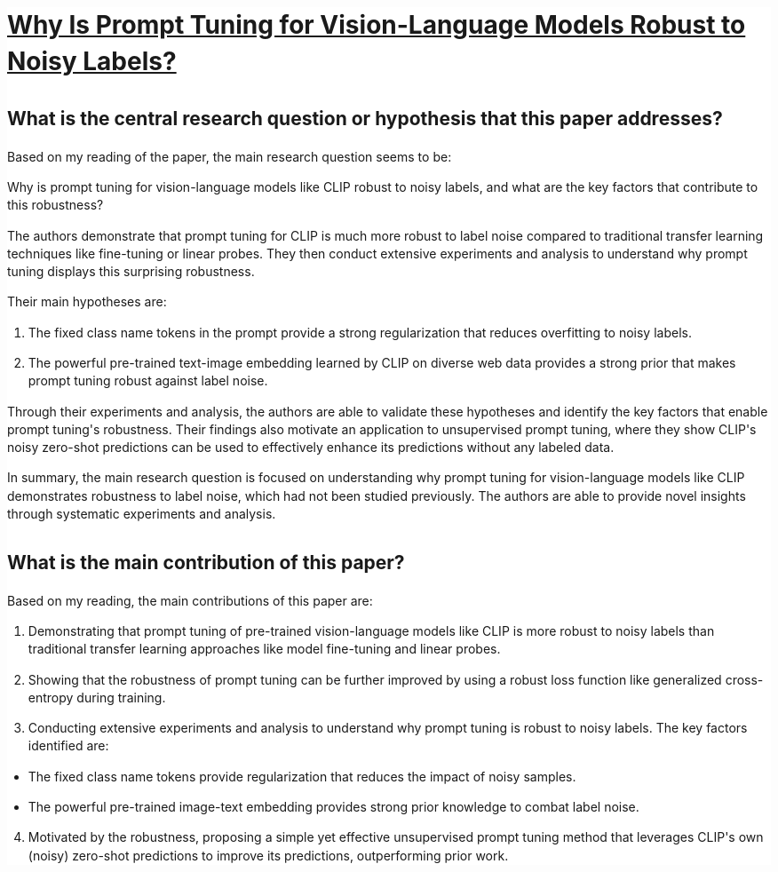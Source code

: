 # [Why Is Prompt Tuning for Vision-Language Models Robust to Noisy Labels?](https://arxiv.org/abs/2307.11978)

## What is the central research question or hypothesis that this paper addresses?

 Based on my reading of the paper, the main research question seems to be:

Why is prompt tuning for vision-language models like CLIP robust to noisy labels, and what are the key factors that contribute to this robustness?

The authors demonstrate that prompt tuning for CLIP is much more robust to label noise compared to traditional transfer learning techniques like fine-tuning or linear probes. They then conduct extensive experiments and analysis to understand why prompt tuning displays this surprising robustness. 

Their main hypotheses are:

1) The fixed class name tokens in the prompt provide a strong regularization that reduces overfitting to noisy labels.

2) The powerful pre-trained text-image embedding learned by CLIP on diverse web data provides a strong prior that makes prompt tuning robust against label noise.

Through their experiments and analysis, the authors are able to validate these hypotheses and identify the key factors that enable prompt tuning's robustness. Their findings also motivate an application to unsupervised prompt tuning, where they show CLIP's noisy zero-shot predictions can be used to effectively enhance its predictions without any labeled data.

In summary, the main research question is focused on understanding why prompt tuning for vision-language models like CLIP demonstrates robustness to label noise, which had not been studied previously. The authors are able to provide novel insights through systematic experiments and analysis.


## What is the main contribution of this paper?

 Based on my reading, the main contributions of this paper are:

1. Demonstrating that prompt tuning of pre-trained vision-language models like CLIP is more robust to noisy labels than traditional transfer learning approaches like model fine-tuning and linear probes. 

2. Showing that the robustness of prompt tuning can be further improved by using a robust loss function like generalized cross-entropy during training.

3. Conducting extensive experiments and analysis to understand why prompt tuning is robust to noisy labels. The key factors identified are:

- The fixed class name tokens provide regularization that reduces the impact of noisy samples. 

- The powerful pre-trained image-text embedding provides strong prior knowledge to combat label noise.

4. Motivated by the robustness, proposing a simple yet effective unsupervised prompt tuning method that leverages CLIP's own (noisy) zero-shot predictions to improve its predictions, outperforming prior work.
